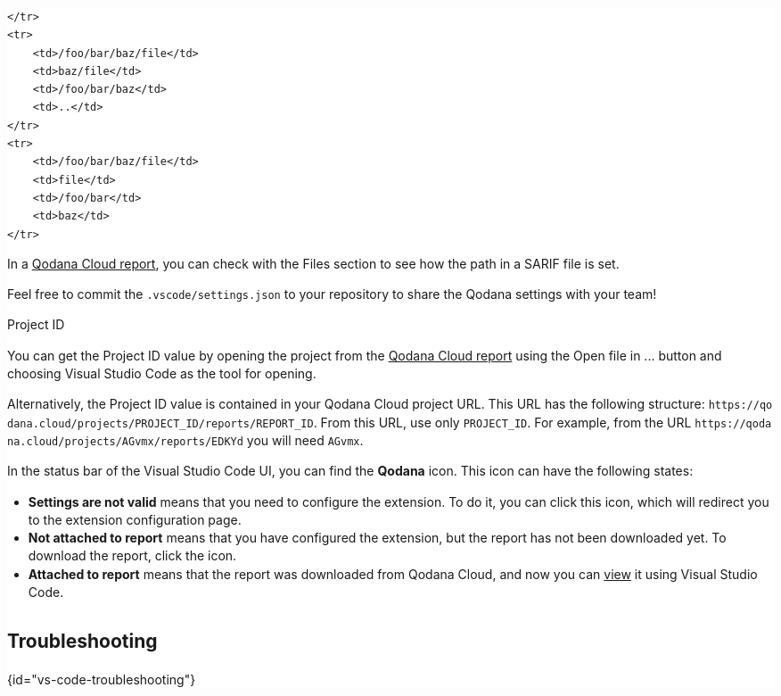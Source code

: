     </tr>
    <tr>
        <td>/foo/bar/baz/file</td>
        <td>baz/file</td>
        <td>/foo/bar/baz</td>
        <td>..</td>
    </tr>
    <tr>
        <td>/foo/bar/baz/file</td>
        <td>file</td>
        <td>/foo/bar</td>
        <td>baz</td>
    </tr>
</table>
<p>In a <a href="ui-overview.md">Qodana Cloud report</a>, you can check with the <ui-path>Files</ui-path> section to 
see how the path in a SARIF file is set.</p>
<p>Feel free to commit the <code>.vscode/settings.json</code> to your repository to share the Qodana settings with your team!</p>
</td>
</tr>
<tr id="vscode-config-projectid">
<td>Project ID</td>
<td>
<p>You can get the Project ID value by opening the project from the 
<a href="ui-overview.md" anchor="ui-overview-actual-problems">Qodana Cloud report</a> using the 
<ui-path>Open file in ...</ui-path> button and choosing Visual Studio Code as the tool for opening. </p>
<p>Alternatively, the Project ID value is contained in your Qodana Cloud project URL. This URL has the following structure: 
<code>https://qodana.cloud/projects/PROJECT_ID/reports/REPORT_ID</code>. From this URL, use only <code>PROJECT_ID</code>.
For example, from the URL <code>https://qodana.cloud/projects/AGvmx/reports/EDKYd</code> you will need <code>AGvmx</code>.</p>
</td>
</tr>
</table>

In the status bar of the Visual Studio Code UI, you can find the **Qodana** icon. This icon can have the following states:

* **Settings are not valid** means that you need to configure the extension. To do it, you can click this icon, which will
  redirect you to the extension configuration page.
* **Not attached to report** means that you have configured the extension, but the report has not been downloaded yet. To
  download the report, click the icon.
* **Attached to report** means that the report was downloaded from Qodana Cloud, and now you can
  [view](#vs-code-explore-reports) it using Visual Studio Code.

## Troubleshooting
{id="vs-code-troubleshooting"}
